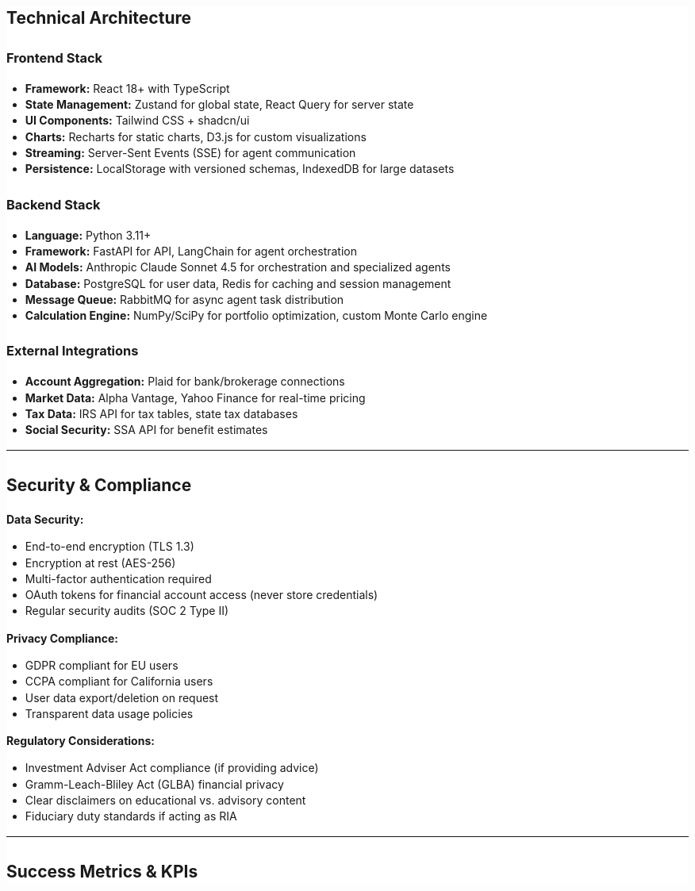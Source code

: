 
## Technical Architecture

### Frontend Stack
- **Framework:** React 18+ with TypeScript
- **State Management:** Zustand for global state, React Query for server state
- **UI Components:** Tailwind CSS + shadcn/ui
- **Charts:** Recharts for static charts, D3.js for custom visualizations
- **Streaming:** Server-Sent Events (SSE) for agent communication
- **Persistence:** LocalStorage with versioned schemas, IndexedDB for large datasets

### Backend Stack
- **Language:** Python 3.11+
- **Framework:** FastAPI for API, LangChain for agent orchestration
- **AI Models:** Anthropic Claude Sonnet 4.5 for orchestration and specialized agents
- **Database:** PostgreSQL for user data, Redis for caching and session management
- **Message Queue:** RabbitMQ for async agent task distribution
- **Calculation Engine:** NumPy/SciPy for portfolio optimization, custom Monte Carlo engine

### External Integrations
- **Account Aggregation:** Plaid for bank/brokerage connections
- **Market Data:** Alpha Vantage, Yahoo Finance for real-time pricing
- **Tax Data:** IRS API for tax tables, state tax databases
- **Social Security:** SSA API for benefit estimates

---

## Security & Compliance

**Data Security:**
- End-to-end encryption (TLS 1.3)
- Encryption at rest (AES-256)
- Multi-factor authentication required
- OAuth tokens for financial account access (never store credentials)
- Regular security audits (SOC 2 Type II)

**Privacy Compliance:**
- GDPR compliant for EU users
- CCPA compliant for California users
- User data export/deletion on request
- Transparent data usage policies

**Regulatory Considerations:**
- Investment Adviser Act compliance (if providing advice)
- Gramm-Leach-Bliley Act (GLBA) financial privacy
- Clear disclaimers on educational vs. advisory content
- Fiduciary duty standards if acting as RIA

---

## Success Metrics & KPIs
